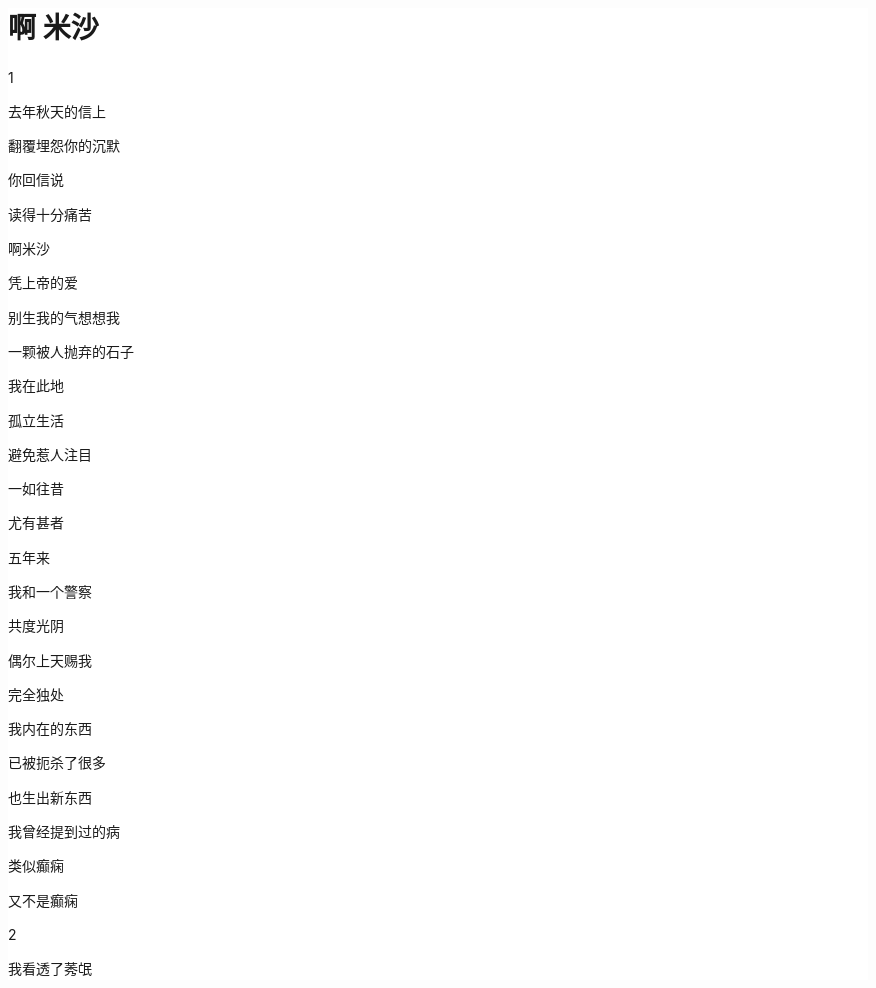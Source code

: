    

# 啊 米沙

1

去年秋天的信上

翻覆埋怨你的沉默

你回信说

读得十分痛苦

  

啊米沙

凭上帝的爱

别生我的气想想我

一颗被人抛弃的石子

  

我在此地

孤立生活

避免惹人注目

一如往昔

  

尤有甚者

五年来

我和一个警察

共度光阴

  

偶尔上天赐我

完全独处

我内在的东西

已被扼杀了很多

  

也生出新东西

我曾经提到过的病

类似癫痫

又不是癫痫

2

我看透了莠氓
